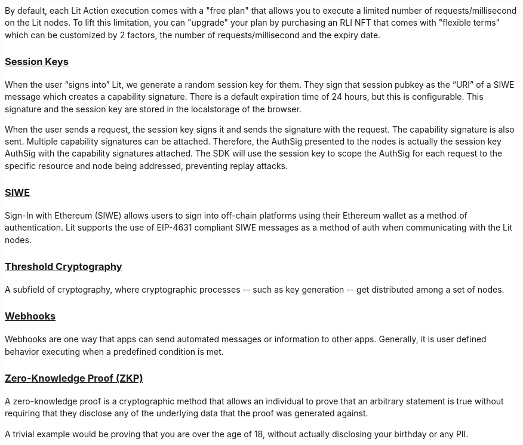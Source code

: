 By default, each Lit Action execution comes with a "free plan" that allows you to execute a limited number of requests/millisecond on the Lit nodes. To lift this limitation, you can "upgrade" your plan by purchasing an RLI NFT that comes with "flexible terms" which can be customized by 2 factors, the number of requests/millisecond and the expiry date.

### **[Session Keys](../sdk/authentication/session-sigs/intro.md)**

When the user “signs into” Lit, we generate a random session key for them. They sign that session pubkey as the “URI” of a SIWE message which creates a capability signature. There is a default expiration time of 24 hours, but this is configurable. This signature and the session key are stored in the localstorage of the browser.

When the user sends a request, the session key signs it and sends the signature with the request. The capability signature is also sent. Multiple capability signatures can be attached. Therefore, the AuthSig presented to the nodes is actually the session key AuthSig with the capability signatures attached. The SDK will use the session key to scope the AuthSig for each request to the specific resource and node being addressed, preventing replay attacks.

### **[SIWE](../sdk/authentication/auth-sig.md)**

Sign-In with Ethereum (SIWE) allows users to sign into off-chain platforms using their Ethereum wallet as a method of authentication. Lit supports the use of EIP-4631 compliant SIWE messages as a method of auth when communicating with the Lit nodes.

### **[Threshold Cryptography](../resources/how-it-works.md)**

A subfield of cryptography, where cryptographic processes -- such as key generation -- get distributed among a set of nodes.

### **[Webhooks](../tools/event-listener.md)**

Webhooks are one way that apps can send automated messages or information to other apps. Generally, it is user defined behavior executing when a predefined condition is met.

### **[Zero-Knowledge Proof (ZKP)](https://ethereum.org/en/zero-knowledge-proofs/)**

A zero-knowledge proof is a cryptographic method that allows an individual to prove that an arbitrary statement is true without requiring that they disclose any of the underlying data that the proof was generated against.

A trivial example would be proving that you are over the age of 18, without actually disclosing your birthday or any PII.

<FeedbackComponent/>
